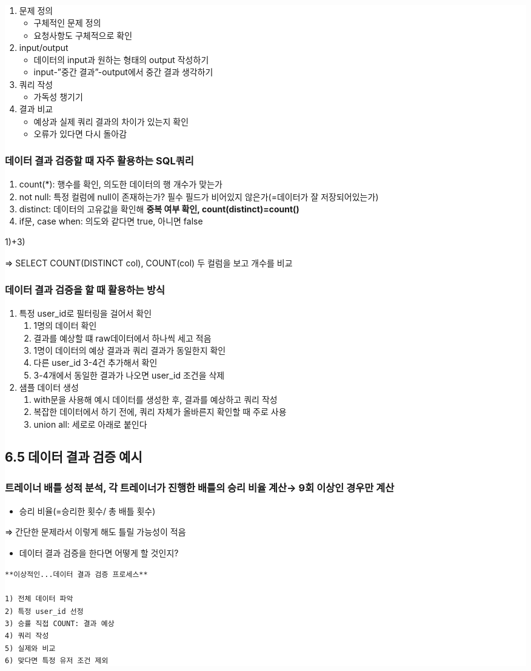 1. 문제 정의
    - 구체적인 문제 정의
    - 요청사항도 구체적으로 확인
2. input/output
    - 데이터의 input과 원하는 형태의 output 작성하기
    - input-”중간 결과”-output에서 중간 결과 생각하기
3. 쿼리 작성
    - 가독성 챙기기
4. 결과 비교
    - 예상과 실제 쿼리 결과의 차이가 있는지 확인
    - 오류가 있다면 다시 돌아감

### 데이터 결과 검증할 때 자주 활용하는 SQL쿼리

1. count(*): 행수를 확인, 의도한 데이터의 행 개수가 맞는가
2. not null: 특정 컬럼에 null이 존재하는가? 필수 필드가 비어있지 않은가(=데이터가 잘 저장되어있는가)
3. distinct: 데이터의 고유값을 확인해 **중복 여부 확인, count(distinct)=count()**
4. if문, case when: 의도와 같다면 true, 아니면 false

1)+3)

⇒ SELECT COUNT(DISTINCT col), COUNT(col) 두 컬럼을 보고 개수를 비교

### 데이터 결과 검증을 할 때 활용하는 방식

1. 특정 user_id로 필터링을 걸어서 확인
    1. 1명의 데이터 확인
    2. 결과를 예상할 떄 raw데이터에서 하나씩 세고 적음
    3. 1명이 데이터의 예상 결과과 쿼리 결과가 동일한지 확인
    4. 다른 user_id 3-4건 추가해서 확인
    5. 3-4개에서 동일한 결과가 나오면 user_id 조건을 삭제
2. 샘플 데이터 생성
    1. with문을 사용해 예시 데이터를 생성한 후, 결과를 예상하고 쿼리 작성
    2. 복잡한 데이터에서 하기 전에, 쿼리 자체가 올바른지 확인할 때 주로 사용
    3. union all: 세로로 아래로 붙인다

## 6.5 데이터 결과 검증 예시

### 트레이너 배틀 성적 분석, 각 트레이너가 진행한 배틀의 승리 비율 계산→ 9회 이상인 경우만 계산

- 승리 비율(=승리한 횟수/ 총 배틀 횟수)

⇒ 간단한 문제라서 이렇게 해도 틀릴 가능성이 적음

- 데이터 결과 검증을 한다면 어떻게 할 것인지?

```
**이상적인...데이터 결과 검증 프로세스**

1) 전체 데이터 파악
2) 특정 user_id 선정
3) 승률 직접 COUNT: 결과 예상
4) 쿼리 작성
5) 실제와 비교
6) 맞다면 특정 유저 조건 제외

```
